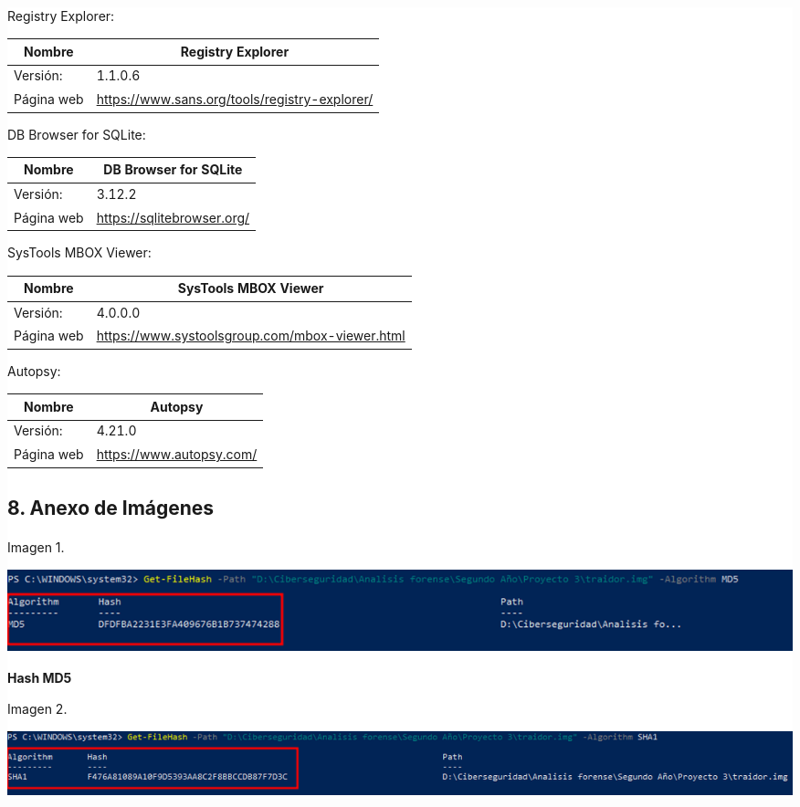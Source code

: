 Registry Explorer:

| Nombre | Registry Explorer |
| --- | --- |
| Versión: | 1.1.0.6 |
| Página web | https://www.sans.org/tools/registry-explorer/ |

DB Browser for SQLite:

| Nombre | DB Browser for SQLite |
| --- | --- |
| Versión: | 3.12.2 |
| Página web | https://sqlitebrowser.org/ |

SysTools MBOX Viewer:

| Nombre | SysTools MBOX Viewer |
| --- | --- |
| Versión: | 4.0.0.0 |
| Página web | https://www.systoolsgroup.com/mbox-viewer.html |

Autopsy:

| Nombre | Autopsy |
| --- | --- |
| Versión: | 4.21.0 |
| Página web | https://www.autopsy.com/ |



## 8. Anexo de Imágenes
<div id='imagen1' />Imagen 1.

![Hash MD5](Informe%20Te%CC%81cnico%20proyecto%203%207d96aeb709894c2b9c873461746ee9dc/bd2105da-782d-436a-920b-d22de7162fb8.png)


  **Hash MD5**
<div id='imagen2' />
Imagen 2.

![Hash SHA1](Informe%20Te%CC%81cnico%20proyecto%203%207d96aeb709894c2b9c873461746ee9dc/Untitled.png)
